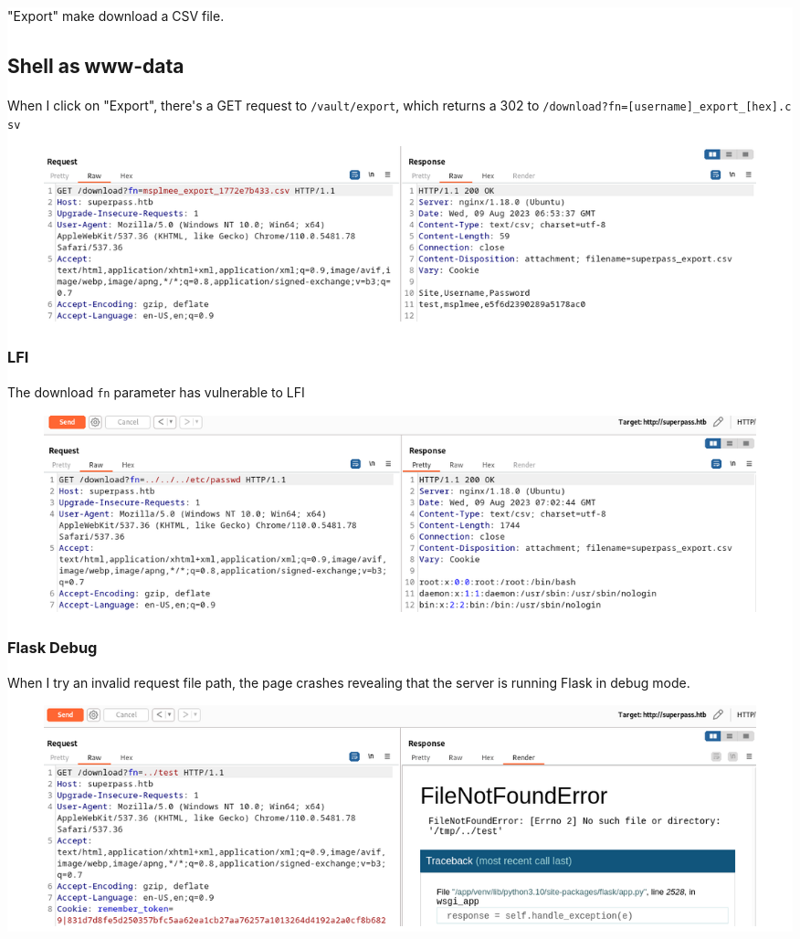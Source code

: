"Export" make download a CSV file.

## Shell as www-data

When I click on "Export", there's a GET request to `/vault/export`, which returns a 302 to `/download?fn=[username]_export`_`_`_`[hex].csv`&#x20;

<figure><img src="../../../.gitbook/assets/image (6) (1).png" alt=""><figcaption></figcaption></figure>

### LFI

The download `fn` parameter has vulnerable to LFI

<figure><img src="../../../.gitbook/assets/image (7).png" alt=""><figcaption></figcaption></figure>

### Flask Debug

When I try an invalid request file path, the page crashes revealing that the server is running Flask in debug mode.

<figure><img src="../../../.gitbook/assets/image (8).png" alt=""><figcaption></figcaption></figure>
